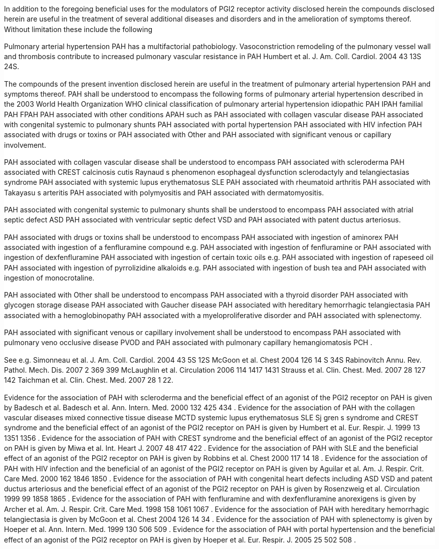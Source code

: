 In addition to the foregoing beneficial uses for the modulators of PGI2 receptor activity disclosed herein the compounds disclosed herein are useful in the treatment of several additional diseases and disorders and in the amelioration of symptoms thereof. Without limitation these include the following 

Pulmonary arterial hypertension PAH has a multifactorial pathobiology. Vasoconstriction remodeling of the pulmonary vessel wall and thrombosis contribute to increased pulmonary vascular resistance in PAH Humbert et al. J. Am. Coll. Cardiol. 2004 43 13S 24S. 

The compounds of the present invention disclosed herein are useful in the treatment of pulmonary arterial hypertension PAH and symptoms thereof. PAH shall be understood to encompass the following forms of pulmonary arterial hypertension described in the 2003 World Health Organization WHO clinical classification of pulmonary arterial hypertension idiopathic PAH IPAH familial PAH FPAH PAH associated with other conditions APAH such as PAH associated with collagen vascular disease PAH associated with congenital systemic to pulmonary shunts PAH associated with portal hypertension PAH associated with HIV infection PAH associated with drugs or toxins or PAH associated with Other and PAH associated with significant venous or capillary involvement.

PAH associated with collagen vascular disease shall be understood to encompass PAH associated with scleroderma PAH associated with CREST calcinosis cutis Raynaud s phenomenon esophageal dysfunction sclerodactyly and telangiectasias syndrome PAH associated with systemic lupus erythematosus SLE PAH associated with rheumatoid arthritis PAH associated with Takayasu s arteritis PAH associated with polymyositis and PAH associated with dermatomyositis.

PAH associated with congenital systemic to pulmonary shunts shall be understood to encompass PAH associated with atrial septic defect ASD PAH associated with ventricular septic defect VSD and PAH associated with patent ductus arteriosus.

PAH associated with drugs or toxins shall be understood to encompass PAH associated with ingestion of aminorex PAH associated with ingestion of a fenfluramine compound e.g. PAH associated with ingestion of fenfluramine or PAH associated with ingestion of dexfenfluramine PAH associated with ingestion of certain toxic oils e.g. PAH associated with ingestion of rapeseed oil PAH associated with ingestion of pyrrolizidine alkaloids e.g. PAH associated with ingestion of bush tea and PAH associated with ingestion of monocrotaline.

PAH associated with Other shall be understood to encompass PAH associated with a thyroid disorder PAH associated with glycogen storage disease PAH associated with Gaucher disease PAH associated with hereditary hemorrhagic telangiectasia PAH associated with a hemoglobinopathy PAH associated with a myeloproliferative disorder and PAH associated with splenectomy.

PAH associated with significant venous or capillary involvement shall be understood to encompass PAH associated with pulmonary veno occlusive disease PVOD and PAH associated with pulmonary capillary hemangiomatosis PCH .

 See e.g. Simonneau et al. J. Am. Coll. Cardiol. 2004 43 5S 12S McGoon et al. Chest 2004 126 14 S 34S Rabinovitch Annu. Rev. Pathol. Mech. Dis. 2007 2 369 399 McLaughlin et al. Circulation 2006 114 1417 1431 Strauss et al. Clin. Chest. Med. 2007 28 127 142 Taichman et al. Clin. Chest. Med. 2007 28 1 22. 

Evidence for the association of PAH with scleroderma and the beneficial effect of an agonist of the PGI2 receptor on PAH is given by Badesch et al. Badesch et al. Ann. Intern. Med. 2000 132 425 434 . Evidence for the association of PAH with the collagen vascular diseases mixed connective tissue disease MCTD systemic lupus erythematosus SLE Sj gren s syndrome and CREST syndrome and the beneficial effect of an agonist of the PGI2 receptor on PAH is given by Humbert et al. Eur. Respir. J. 1999 13 1351 1356 . Evidence for the association of PAH with CREST syndrome and the beneficial effect of an agonist of the PGI2 receptor on PAH is given by Miwa et al. Int. Heart J. 2007 48 417 422 . Evidence for the association of PAH with SLE and the beneficial effect of an agonist of the PGI2 receptor on PAH is given by Robbins et al. Chest 2000 117 14 18 . Evidence for the association of PAH with HIV infection and the beneficial of an agonist of the PGI2 receptor on PAH is given by Aguilar et al. Am. J. Respir. Crit. Care Med. 2000 162 1846 1850 . Evidence for the association of PAH with congenital heart defects including ASD VSD and patent ductus arteriosus and the beneficial effect of an agonist of the PGI2 receptor on PAH is given by Rosenzweig et al. Circulation 1999 99 1858 1865 . Evidence for the association of PAH with fenfluramine and with dexfenfluramine anorexigens is given by Archer et al. Am. J. Respir. Crit. Care Med. 1998 158 1061 1067 . Evidence for the association of PAH with hereditary hemorrhagic telangiectasia is given by McGoon et al. Chest 2004 126 14 34 . Evidence for the association of PAH with splenectomy is given by Hoeper et al. Ann. Intern. Med. 1999 130 506 509 . Evidence for the association of PAH with portal hypertension and the beneficial effect of an agonist of the PGI2 receptor on PAH is given by Hoeper et al. Eur. Respir. J. 2005 25 502 508 .